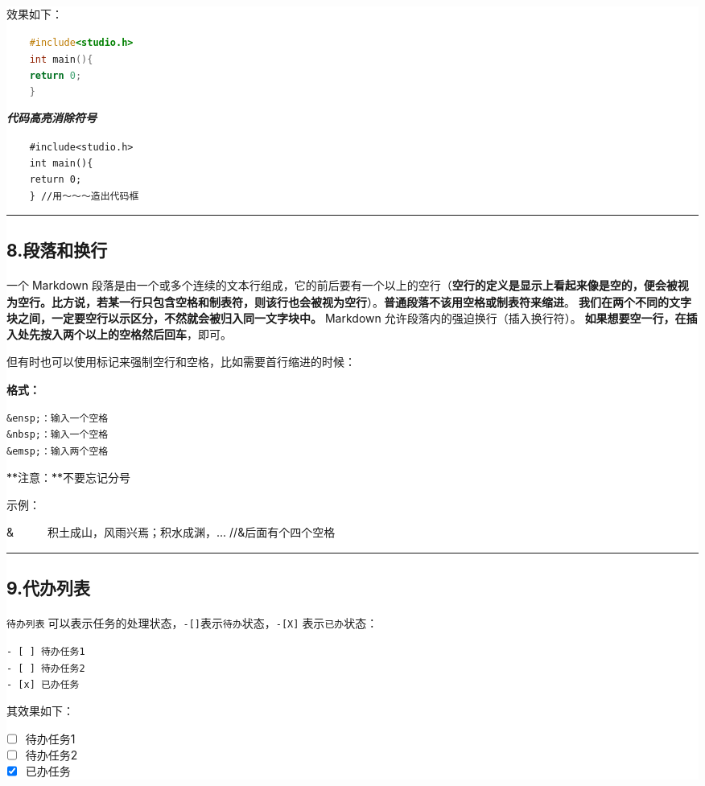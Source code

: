 效果如下：

```c
	#include<studio.h>
	int main(){
	return 0;
	}
```

***代码高亮消除符号***

~~~
	#include<studio.h>
	int main(){
	return 0;
	} //用～～～造出代码框
~~~

---

## 8.段落和换行

一个 Markdown 段落是由一个或多个连续的文本行组成，它的前后要有一个以上的空行（**空行的定义是显示上看起来像是空的，便会被视为空行。比方说，若某一行只包含空格和制表符，则该行也会被视为空行**）。**普通段落不该用空格或制表符来缩进**。 **我们在两个不同的文字块之间，一定要空行以示区分，不然就会被归入同一文字块中。** Markdown 允许段落内的强迫换行（插入换行符）。 **如果想要空一行，在插入处先按入两个以上的空格然后回车**，即可。

但有时也可以使用标记来强制空行和空格，比如需要首行缩进的时候：

**格式：**

```
&ensp;：输入一个空格
&nbsp;：输入一个空格
&emsp;：输入两个空格
```

**注意：**不要忘记分号

示例：

&&emsp;&emsp;&emsp;积土成山，风雨兴焉；积水成渊，...   //&后面有个四个空格

---

## 9.代办列表

`待办列表` 可以表示任务的处理状态，`-[]`表示`待办`状态，`-[X]` 表示`已办`状态：

```text
- [ ] 待办任务1
- [ ] 待办任务2
- [x] 已办任务
```

其效果如下：

- [ ] 待办任务1
- [ ] 待办任务2
- [x] 已办任务
